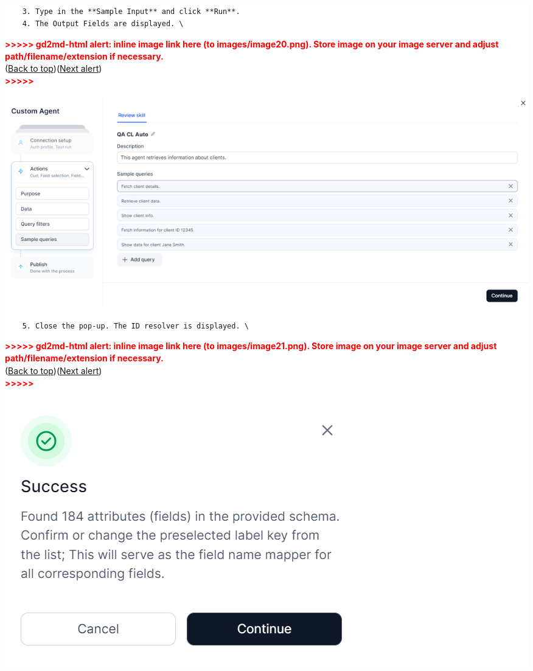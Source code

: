         3. Type in the **Sample Input** and click **Run**.
        4. The Output Fields are displayed. \


<p id="gdcalert20" ><span style="color: red; font-weight: bold">>>>>>  gd2md-html alert: inline image link here (to images/image20.png). Store image on your image server and adjust path/filename/extension if necessary. </span><br>(<a href="#">Back to top</a>)(<a href="#gdcalert21">Next alert</a>)<br><span style="color: red; font-weight: bold">>>>>> </span></p>


![alt_text](images/image20.png "image_tooltip")

        5. Close the pop-up. The ID resolver is displayed. \


<p id="gdcalert21" ><span style="color: red; font-weight: bold">>>>>>  gd2md-html alert: inline image link here (to images/image21.png). Store image on your image server and adjust path/filename/extension if necessary. </span><br>(<a href="#">Back to top</a>)(<a href="#gdcalert22">Next alert</a>)<br><span style="color: red; font-weight: bold">>>>>> </span></p>


![alt_text](images/image21.png "image_tooltip")
